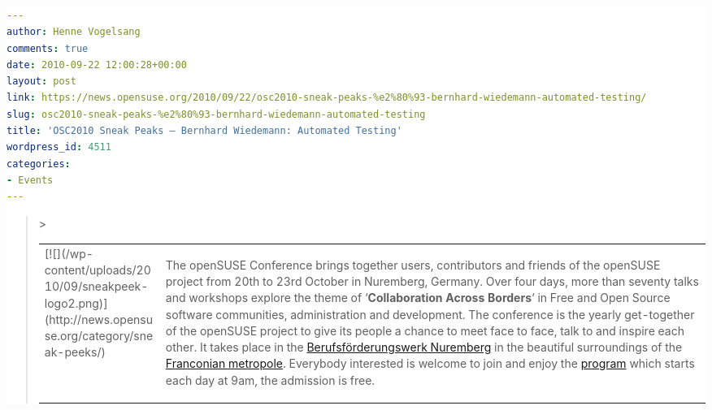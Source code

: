 ```yaml
---
author: Henne Vogelsang
comments: true
date: 2010-09-22 12:00:28+00:00
layout: post
link: https://news.opensuse.org/2010/09/22/osc2010-sneak-peaks-%e2%80%93-bernhard-wiedemann-automated-testing/
slug: osc2010-sneak-peaks-%e2%80%93-bernhard-wiedemann-automated-testing
title: 'OSC2010 Sneak Peaks – Bernhard Wiedemann: Automated Testing'
wordpress_id: 4511
categories:
- Events
---
```


<blockquote>
<table ><tr >
> <td >
[![](/wp-content/uploads/2010/09/sneakpeek-logo2.png)](http://news.opensuse.org/category/sneak-peeks/)

> </td>

> <td >
The openSUSE Conference brings together users, contributors and friends  of the openSUSE project from 20th to 23rd October in Nuremberg, Germany.  Over four days, more than seventy talks and workshops explore the theme  of ‘**Collaboration Across Borders**‘ in Free and Open  Source software communities, administration and development.  The  conference is the yearly get-together of  the openSUSE project  to give  its people a chance to meet face to face, talk to and inspire  each  other. It takes place in the [Berufsförderungswerk Nuremberg](http://www.bfw-nuernberg.de/) in the  beautiful surroundings of the [Franconian metropole](http://www.nuernberg.de/internet/portal_e/index.html). Everybody interested  is welcome to join and enjoy the [program](http://conference.opensuse.org/indico/event/osc2010) which starts each day at 9am,  the admission is free. 
